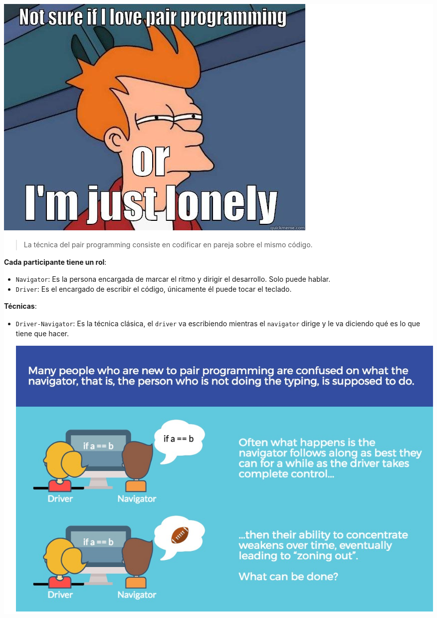 ![pair-programming](../assets/pair-programming.jpg)

> La técnica del pair programming consiste en codificar en pareja sobre el mismo código.

**Cada participante tiene un rol**:
- `Navigator`: Es la persona encargada de marcar el ritmo y dirigir el desarrollo. Solo puede hablar.
- `Driver`: Es el encargado de escribir el código, únicamente él puede tocar el teclado.

**Técnicas**:
- `Driver-Navigator`: Es la técnica clásica, el `driver` va escribiendo mientras el `navigator` dirige y le va diciendo qué es lo que tiene que hacer.

  ![driver-navigator](../assets/driver-navigator.jpeg)
